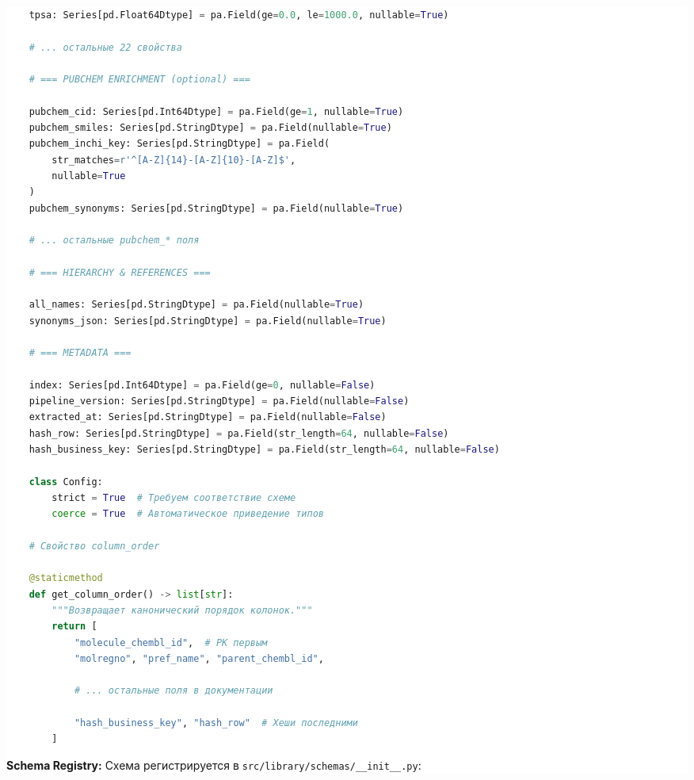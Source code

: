 ```python
    tpsa: Series[pd.Float64Dtype] = pa.Field(ge=0.0, le=1000.0, nullable=True)

    # ... остальные 22 свойства

    # === PUBCHEM ENRICHMENT (optional) ===

    pubchem_cid: Series[pd.Int64Dtype] = pa.Field(ge=1, nullable=True)
    pubchem_smiles: Series[pd.StringDtype] = pa.Field(nullable=True)
    pubchem_inchi_key: Series[pd.StringDtype] = pa.Field(
        str_matches=r'^[A-Z]{14}-[A-Z]{10}-[A-Z]$',
        nullable=True
    )
    pubchem_synonyms: Series[pd.StringDtype] = pa.Field(nullable=True)

    # ... остальные pubchem_* поля

    # === HIERARCHY & REFERENCES ===

    all_names: Series[pd.StringDtype] = pa.Field(nullable=True)
    synonyms_json: Series[pd.StringDtype] = pa.Field(nullable=True)

    # === METADATA ===

    index: Series[pd.Int64Dtype] = pa.Field(ge=0, nullable=False)
    pipeline_version: Series[pd.StringDtype] = pa.Field(nullable=False)
    extracted_at: Series[pd.StringDtype] = pa.Field(nullable=False)
    hash_row: Series[pd.StringDtype] = pa.Field(str_length=64, nullable=False)
    hash_business_key: Series[pd.StringDtype] = pa.Field(str_length=64, nullable=False)

    class Config:
        strict = True  # Требуем соответствие схеме
        coerce = True  # Автоматическое приведение типов

    # Свойство column_order

    @staticmethod
    def get_column_order() -> list[str]:
        """Возвращает канонический порядок колонок."""
        return [
            "molecule_chembl_id",  # PK первым
            "molregno", "pref_name", "parent_chembl_id",

            # ... остальные поля в документации

            "hash_business_key", "hash_row"  # Хеши последними
        ]

```

**Schema Registry:** Схема регистрируется в `src/library/schemas/__init__.py`:
